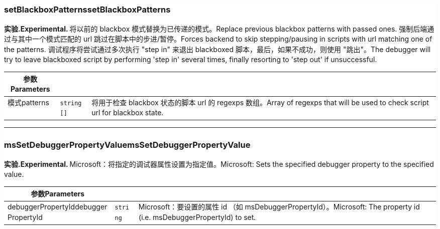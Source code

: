 
### <span data-ttu-id="0e1c6-234">setBlackboxPatterns</span><span class="sxs-lookup"><span data-stu-id="0e1c6-234">setBlackboxPatterns</span></span>
<span><b><span data-ttu-id="0e1c6-235">实验.</span><span class="sxs-lookup"><span data-stu-id="0e1c6-235">Experimental.</span></span> </b></span><span data-ttu-id="0e1c6-236">将以前的 blackbox 模式替换为已传递的模式。</span><span class="sxs-lookup"><span data-stu-id="0e1c6-236">Replace previous blackbox patterns with passed ones.</span></span> <span data-ttu-id="0e1c6-237">强制后端通过与其中一个模式匹配的 url 跳过在脚本中的步进/暂停。</span><span class="sxs-lookup"><span data-stu-id="0e1c6-237">Forces backend to skip stepping/pausing in scripts with url matching one of the patterns.</span></span> <span data-ttu-id="0e1c6-238">调试程序将尝试通过多次执行 "step in" 来退出 blackboxed 脚本，最后，如果不成功，则使用 "跳出"。</span><span class="sxs-lookup"><span data-stu-id="0e1c6-238">The debugger will try to leave blackboxed script by performing 'step in' several times, finally resorting to 'step out' if unsuccessful.</span></span>

<table>
    <thead>
        <tr>
            <th><span data-ttu-id="0e1c6-239">参数</span><span class="sxs-lookup"><span data-stu-id="0e1c6-239">Parameters</span></span></th>
            <th></th>
            <th></th>
        </tr>
    </thead>
    <tbody>
        <tr>
            <td><span data-ttu-id="0e1c6-240">模式</span><span class="sxs-lookup"><span data-stu-id="0e1c6-240">patterns</span></span></td>
            <td><code class="flyout">string[]</code></td>
            <td><span data-ttu-id="0e1c6-241">将用于检查 blackbox 状态的脚本 url 的 regexps 数组。</span><span class="sxs-lookup"><span data-stu-id="0e1c6-241">Array of regexps that will be used to check script url for blackbox state.</span></span></td>
        </tr>
    </tbody>
</table>
</p>

---

### <span data-ttu-id="0e1c6-242">msSetDebuggerPropertyValue</span><span class="sxs-lookup"><span data-stu-id="0e1c6-242">msSetDebuggerPropertyValue</span></span>
<span><b><span data-ttu-id="0e1c6-243">实验.</span><span class="sxs-lookup"><span data-stu-id="0e1c6-243">Experimental.</span></span> </b></span><span data-ttu-id="0e1c6-244">Microsoft：将指定的调试器属性设置为指定值。</span><span class="sxs-lookup"><span data-stu-id="0e1c6-244">Microsoft: Sets the specified debugger property to the specified value.</span></span>

<table>
    <thead>
        <tr>
            <th><span data-ttu-id="0e1c6-245">参数</span><span class="sxs-lookup"><span data-stu-id="0e1c6-245">Parameters</span></span></th>
            <th></th>
            <th></th>
        </tr>
    </thead>
    <tbody>
        <tr>
            <td><span data-ttu-id="0e1c6-246">debuggerPropertyId</span><span class="sxs-lookup"><span data-stu-id="0e1c6-246">debuggerPropertyId</span></span></td>
            <td><code class="flyout">string</code></td>
            <td><span data-ttu-id="0e1c6-247">Microsoft：要设置的属性 id （如 msDebuggerPropertyId）。</span><span class="sxs-lookup"><span data-stu-id="0e1c6-247">Microsoft: The property id (i.e. msDebuggerPropertyId) to set.</span></span></td>
        </tr>